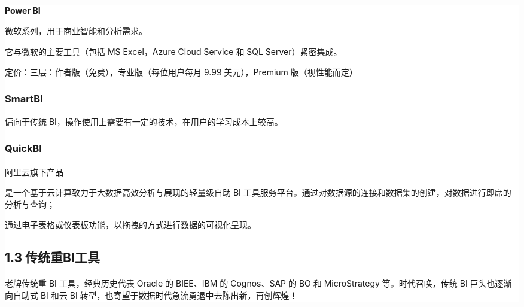 **Power BI**

微软系列，用于商业智能和分析需求。

它与微软的主要工具（包括 MS Excel，Azure Cloud Service 和 SQL Server）紧密集成。

定价：三层：作者版（免费），专业版（每位用户每月 9.99 美元），Premium 版（视性能而定）

### **SmartBI**

偏向于传统 BI，操作使用上需要有一定的技术，在用户的学习成本上较高。

### **QuickBI**

阿里云旗下产品

是一个基于云计算致力于大数据高效分析与展现的轻量级自助 BI 工具服务平台。通过对数据源的连接和数据集的创建，对数据进行即席的分析与查询；

通过电子表格或仪表板功能，以拖拽的方式进行数据的可视化呈现。

## 1.3 传统重BI工具

老牌传统重 BI 工具，经典历史代表 Oracle 的 BIEE、IBM 的 Cognos、SAP 的 BO 和 MicroStrategy 等。时代召唤，传统 BI 巨头也逐渐向自助式 BI 和云 BI 转型，也寄望于数据时代急流勇退中去陈出新，再创辉煌！



